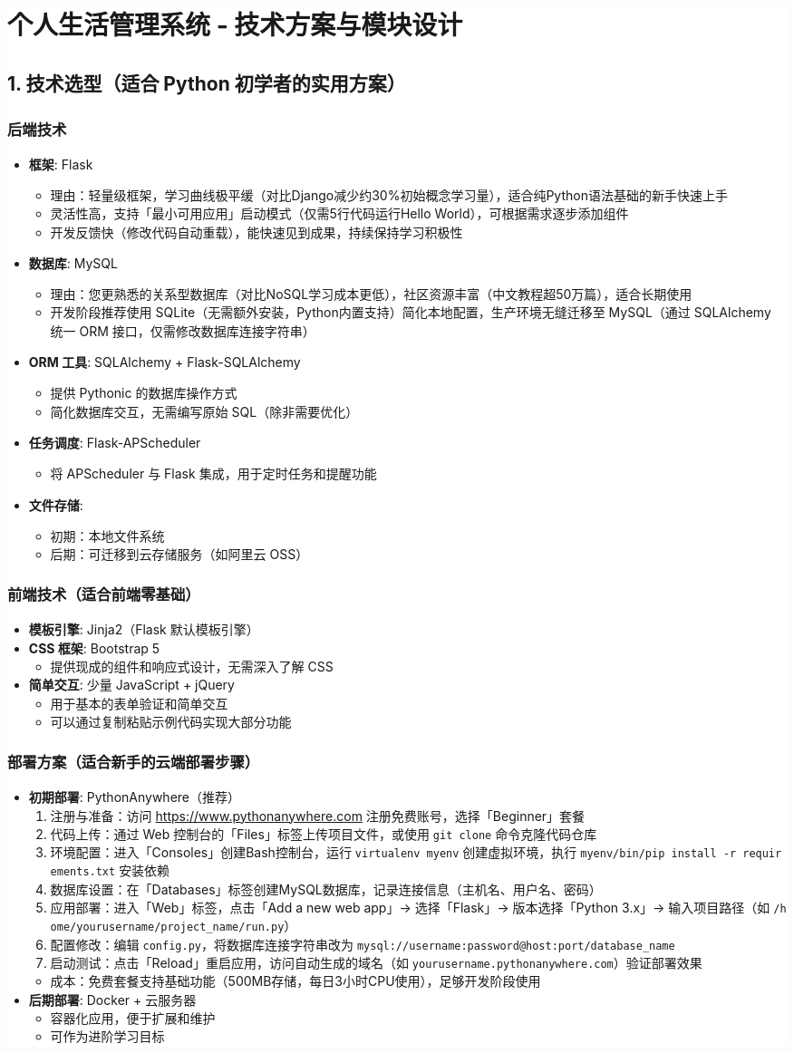# 个人生活管理系统 - 技术方案与模块设计

## 1. 技术选型（适合 Python 初学者的实用方案）

### 后端技术

- **框架**: Flask

  - 理由：轻量级框架，学习曲线极平缓（对比Django减少约30%初始概念学习量），适合纯Python语法基础的新手快速上手
  - 灵活性高，支持「最小可用应用」启动模式（仅需5行代码运行Hello World），可根据需求逐步添加组件
  - 开发反馈快（修改代码自动重载），能快速见到成果，持续保持学习积极性

- **数据库**: MySQL

  - 理由：您更熟悉的关系型数据库（对比NoSQL学习成本更低），社区资源丰富（中文教程超50万篇），适合长期使用
  - 开发阶段推荐使用 SQLite（无需额外安装，Python内置支持）简化本地配置，生产环境无缝迁移至 MySQL（通过 SQLAlchemy 统一 ORM 接口，仅需修改数据库连接字符串）

- **ORM 工具**: SQLAlchemy + Flask-SQLAlchemy

  - 提供 Pythonic 的数据库操作方式
  - 简化数据库交互，无需编写原始 SQL（除非需要优化）

- **任务调度**: Flask-APScheduler

  - 将 APScheduler 与 Flask 集成，用于定时任务和提醒功能

- **文件存储**:
  - 初期：本地文件系统
  - 后期：可迁移到云存储服务（如阿里云 OSS）

### 前端技术（适合前端零基础）

- **模板引擎**: Jinja2（Flask 默认模板引擎）
- **CSS 框架**: Bootstrap 5
  - 提供现成的组件和响应式设计，无需深入了解 CSS
- **简单交互**: 少量 JavaScript + jQuery
  - 用于基本的表单验证和简单交互
  - 可以通过复制粘贴示例代码实现大部分功能

### 部署方案（适合新手的云端部署步骤）

- **初期部署**: PythonAnywhere（推荐）
  1. 注册与准备：访问 https://www.pythonanywhere.com 注册免费账号，选择「Beginner」套餐
  2. 代码上传：通过 Web 控制台的「Files」标签上传项目文件，或使用 `git clone` 命令克隆代码仓库
  3. 环境配置：进入「Consoles」创建Bash控制台，运行 `virtualenv myenv` 创建虚拟环境，执行 `myenv/bin/pip install -r requirements.txt` 安装依赖
  4. 数据库设置：在「Databases」标签创建MySQL数据库，记录连接信息（主机名、用户名、密码）
  5. 应用部署：进入「Web」标签，点击「Add a new web app」→ 选择「Flask」→ 版本选择「Python 3.x」→ 输入项目路径（如 `/home/yourusername/project_name/run.py`）
  6. 配置修改：编辑 `config.py`，将数据库连接字符串改为 `mysql://username:password@host:port/database_name`
  7. 启动测试：点击「Reload」重启应用，访问自动生成的域名（如 `yourusername.pythonanywhere.com`）验证部署效果
  - 成本：免费套餐支持基础功能（500MB存储，每日3小时CPU使用），足够开发阶段使用
- **后期部署**: Docker + 云服务器
  - 容器化应用，便于扩展和维护
  - 可作为进阶学习目标
